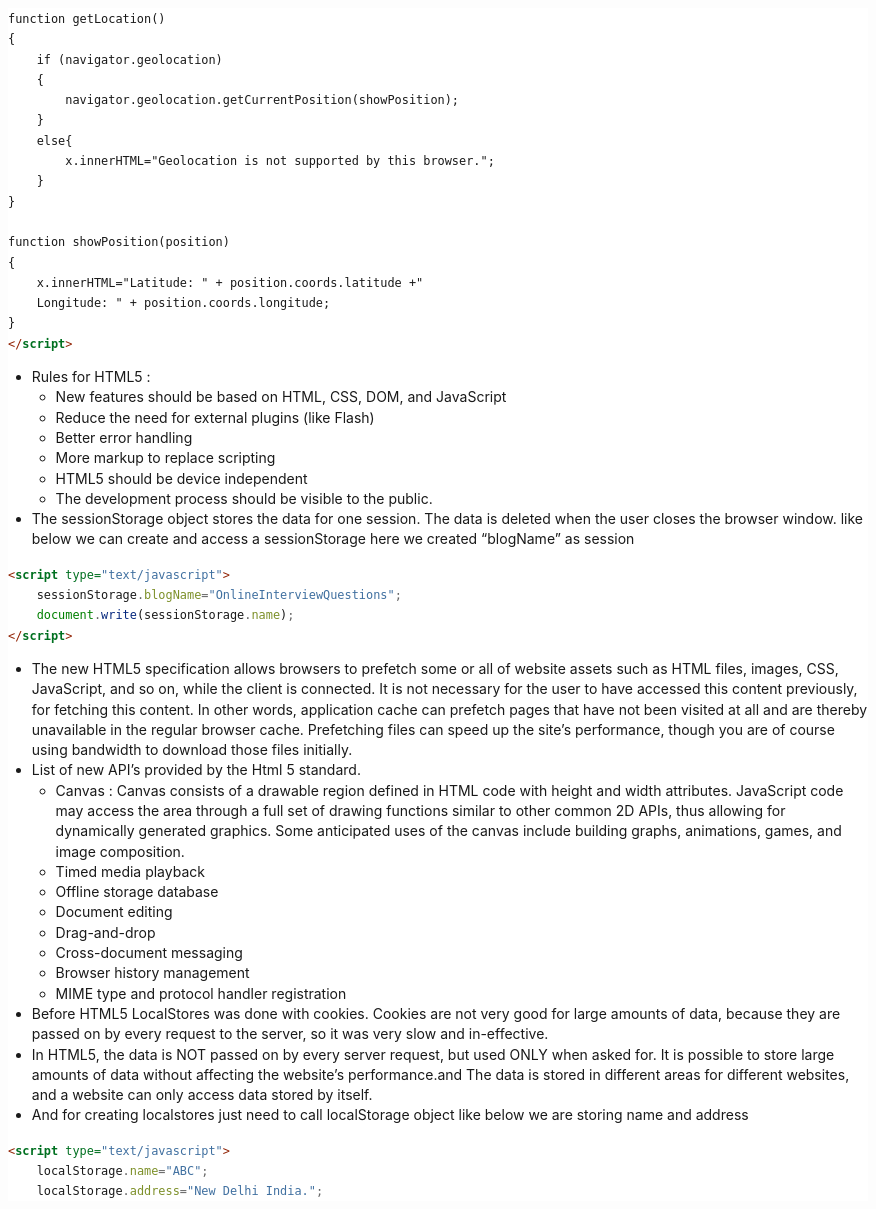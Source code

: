 ~~~html
function getLocation()
{
    if (navigator.geolocation)
    {
        navigator.geolocation.getCurrentPosition(showPosition);
    }
    else{
        x.innerHTML="Geolocation is not supported by this browser.";
    }
}

function showPosition(position)
{
    x.innerHTML="Latitude: " + position.coords.latitude +"
    Longitude: " + position.coords.longitude;
}
</script>
~~~
- Rules for HTML5 :
    - New features should be based on HTML, CSS, DOM, and JavaScript
    - Reduce the need for external plugins (like Flash)
    - Better error handling
    - More markup to replace scripting
    - HTML5 should be device independent
    - The development process should be visible to the public.
- The sessionStorage object stores the data for one session. The data is deleted when the user closes the browser window. like below we can create and access a sessionStorage here we created “blogName” as session
~~~html 
<script type="text/javascript">
    sessionStorage.blogName="OnlineInterviewQuestions";
    document.write(sessionStorage.name);
</script>
~~~
- The new HTML5 specification allows browsers to prefetch some or all of website assets such as HTML files, images, CSS, JavaScript, and so on, while the client is connected. It is not necessary for the user to have accessed this content previously, for fetching this content. In other words, application cache can prefetch pages that have not been visited at all and are thereby unavailable in the regular browser cache. Prefetching files can speed up the site’s performance, though you are of course using bandwidth to download those files initially.
- List of new API’s provided by the Html 5 standard.
    - Canvas : Canvas consists of a drawable region defined in HTML code with height and width attributes. JavaScript code may access the area through a full set of drawing functions similar to other common 2D APIs, thus allowing for dynamically generated graphics. Some anticipated uses of the canvas include building graphs, animations, games, and image composition.
    - Timed media playback
    - Offline storage database
    - Document editing
    - Drag-and-drop
    - Cross-document messaging
    - Browser history management
    - MIME type and protocol handler registration
- Before HTML5 LocalStores was done with cookies. Cookies are not very good for large amounts of data, because they are passed on by every request to the server, so it was very slow and in-effective.
- In HTML5, the data is NOT passed on by every server request, but used ONLY when asked for. It is possible to store large amounts of data without affecting the website’s performance.and The data is stored in different areas for different websites, and a website can only access data stored by itself.
- And for creating localstores just need to call localStorage object like below we are storing name and address
~~~html 
<script type="text/javascript">
    localStorage.name="ABC";
    localStorage.address="New Delhi India.";
~~~